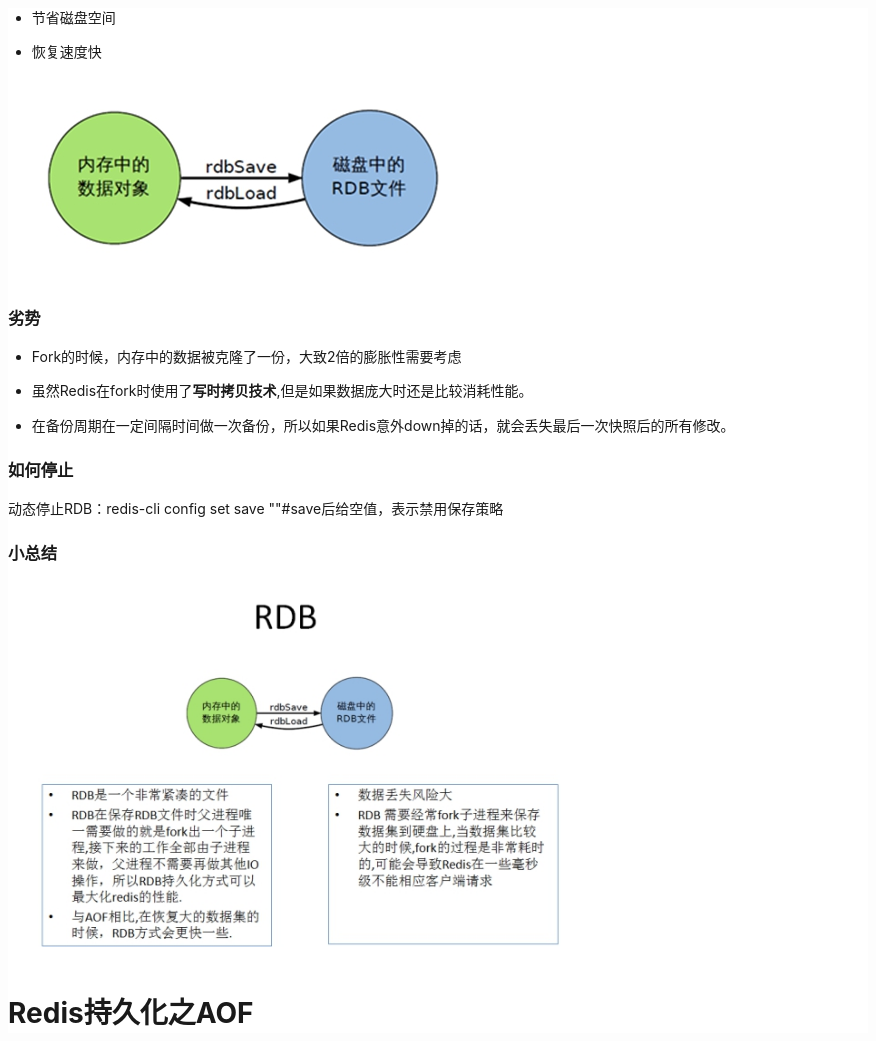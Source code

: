 - 节省磁盘空间

- 恢复速度快

![img](Redis.assets/wps155.png) 

### 劣势

- Fork的时候，内存中的数据被克隆了一份，大致2倍的膨胀性需要考虑

- 虽然Redis在fork时使用了**写时拷贝技术**,但是如果数据庞大时还是比较消耗性能。

- 在备份周期在一定间隔时间做一次备份，所以如果Redis意外down掉的话，就会丢失最后一次快照后的所有修改。

### 如何停止

动态停止RDB：redis-cli config set save ""#save后给空值，表示禁用保存策略

### 小总结

![img](Redis.assets/wps156.png) 

# Redis持久化之AOF
